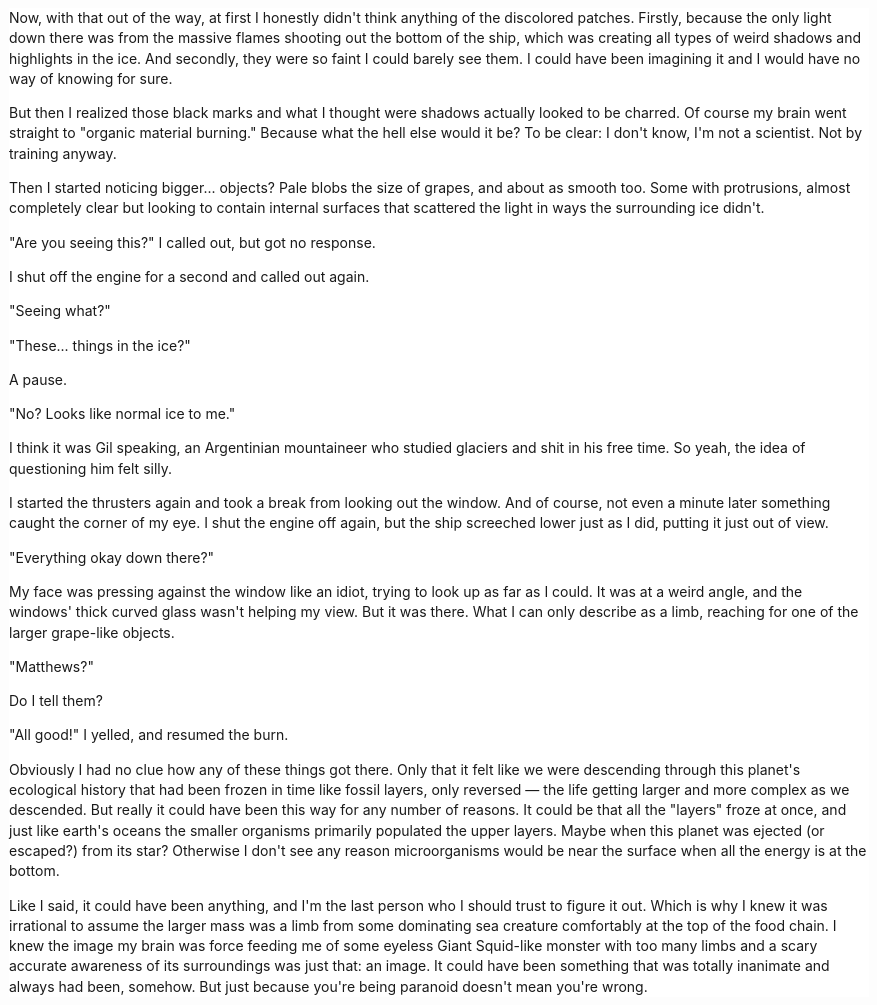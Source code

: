 <span class="words-section-break"></span>

Now, with that out of the way, at first I honestly didn't think anything of the discolored patches. Firstly, because the only light down there was from the massive flames shooting out the bottom of the ship, which was creating all types of weird shadows and highlights in the ice. And secondly, they were so faint I could barely see them. I could have been imagining it and I would have no way of knowing for sure.

But then I realized those black marks and what I thought were shadows actually looked to be charred. Of course my brain went straight to "organic material burning." Because what the hell else would it be? To be clear: I don't know, I'm not a scientist. Not by training anyway.

Then I started noticing bigger... objects? Pale blobs the size of grapes, and about as smooth too. Some with protrusions, almost completely clear but looking to contain internal surfaces that scattered the light in ways the surrounding ice didn't.

"Are you seeing this?" I called out, but got no response.

I shut off the engine for a second and called out again.

"Seeing what?"

"These... things in the ice?"

A pause.

"No? Looks like normal ice to me."

I think it was Gil speaking, an Argentinian mountaineer who studied glaciers and shit in his free time. So yeah, the idea of questioning him felt silly.

I started the thrusters again and took a break from looking out the window. And of course, not even a minute later something caught the corner of my eye. I shut the engine off again, but the ship screeched lower just as I did, putting it just out of view.

"Everything okay down there?"

My face was pressing against the window like an idiot, trying to look up as far as I could. It was at a weird angle, and the windows' thick curved glass wasn't helping my view. But it was there. What I can only describe as a limb, reaching for one of the larger grape-like objects.

"Matthews?"

Do I tell them?

"All good!" I yelled, and resumed the burn.

<span class="words-section-break"></span>

Obviously I had no clue how any of these things got there. Only that it felt like we were descending through this planet's ecological history that had been frozen in time like fossil layers, only reversed — the life getting larger and more complex as we descended. But really it could have been this way for any number of reasons. It could be that all the "layers" froze at once, and just like earth's oceans the smaller organisms primarily populated the upper layers. Maybe when this planet was ejected (or escaped?) from its star? Otherwise I don't see any reason microorganisms would be near the surface when all the energy is at the bottom.

Like I said, it could have been anything, and I'm the last person who I should trust to figure it out. Which is why I knew it was irrational to assume the larger mass was a limb from some dominating sea creature comfortably at the top of the food chain. I knew the image my brain was force feeding me of some eyeless Giant Squid-like monster with too many limbs and a scary accurate awareness of its surroundings was just that: an image. It could have been something that was totally inanimate and always had been, somehow. But just because you're being paranoid doesn't mean you're wrong.
